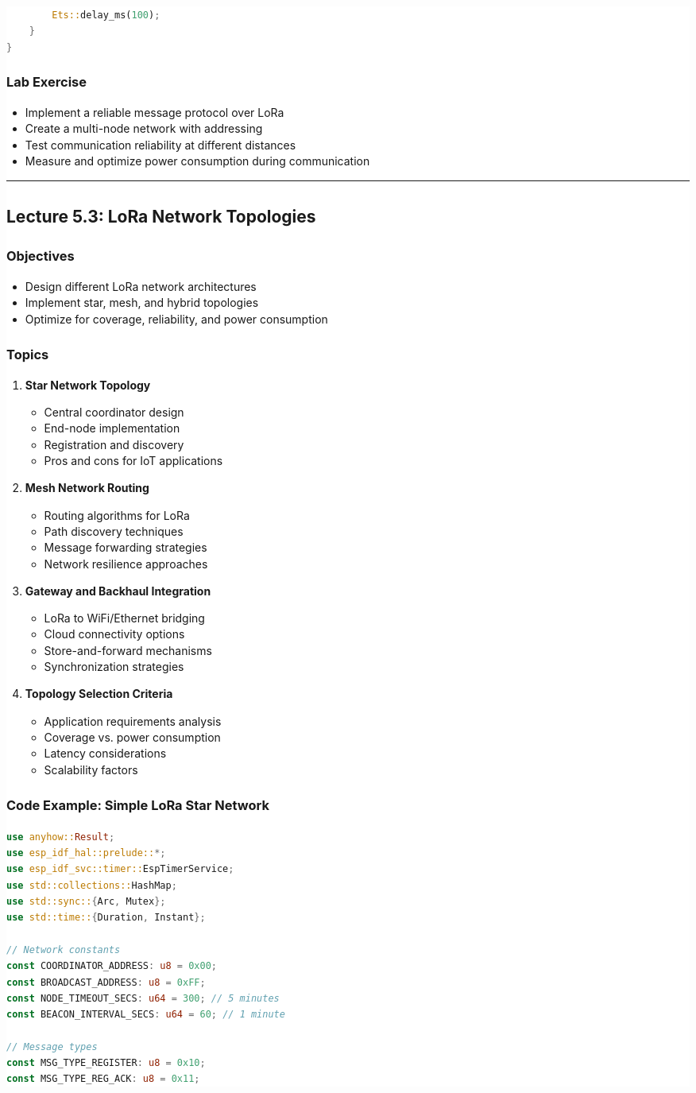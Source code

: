 ```rust
        Ets::delay_ms(100);
    }
}
```

### Lab Exercise
- Implement a reliable message protocol over LoRa
- Create a multi-node network with addressing
- Test communication reliability at different distances
- Measure and optimize power consumption during communication

---

## Lecture 5.3: LoRa Network Topologies

### Objectives
- Design different LoRa network architectures
- Implement star, mesh, and hybrid topologies
- Optimize for coverage, reliability, and power consumption

### Topics
1. **Star Network Topology**
   - Central coordinator design
   - End-node implementation
   - Registration and discovery
   - Pros and cons for IoT applications

2. **Mesh Network Routing**
   - Routing algorithms for LoRa
   - Path discovery techniques
   - Message forwarding strategies
   - Network resilience approaches

3. **Gateway and Backhaul Integration**
   - LoRa to WiFi/Ethernet bridging
   - Cloud connectivity options
   - Store-and-forward mechanisms
   - Synchronization strategies

4. **Topology Selection Criteria**
   - Application requirements analysis
   - Coverage vs. power consumption
   - Latency considerations
   - Scalability factors

### Code Example: Simple LoRa Star Network
```rust
use anyhow::Result;
use esp_idf_hal::prelude::*;
use esp_idf_svc::timer::EspTimerService;
use std::collections::HashMap;
use std::sync::{Arc, Mutex};
use std::time::{Duration, Instant};

// Network constants
const COORDINATOR_ADDRESS: u8 = 0x00;
const BROADCAST_ADDRESS: u8 = 0xFF;
const NODE_TIMEOUT_SECS: u64 = 300; // 5 minutes
const BEACON_INTERVAL_SECS: u64 = 60; // 1 minute

// Message types
const MSG_TYPE_REGISTER: u8 = 0x10;
const MSG_TYPE_REG_ACK: u8 = 0x11;
```
